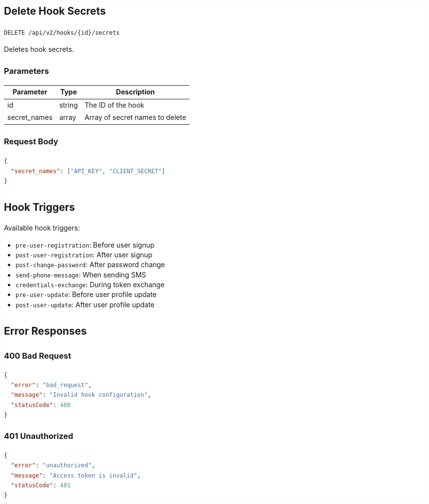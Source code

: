 ## Delete Hook Secrets

```http
DELETE /api/v2/hooks/{id}/secrets
```

Deletes hook secrets.

### Parameters

| Parameter    | Type   | Description                     |
| ------------ | ------ | ------------------------------- |
| id           | string | The ID of the hook              |
| secret_names | array  | Array of secret names to delete |

### Request Body

```json
{
  "secret_names": ["API_KEY", "CLIENT_SECRET"]
}
```

## Hook Triggers

Available hook triggers:

- `pre-user-registration`: Before user signup
- `post-user-registration`: After user signup
- `post-change-password`: After password change
- `send-phone-message`: When sending SMS
- `credentials-exchange`: During token exchange
- `pre-user-update`: Before user profile update
- `post-user-update`: After user profile update

## Error Responses

### 400 Bad Request

```json
{
  "error": "bad_request",
  "message": "Invalid hook configuration",
  "statusCode": 400
}
```

### 401 Unauthorized

```json
{
  "error": "unauthorized",
  "message": "Access token is invalid",
  "statusCode": 401
}
```
